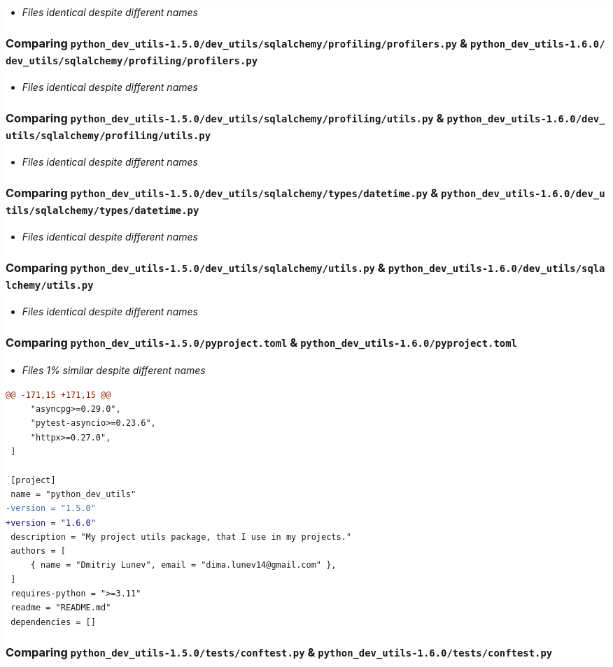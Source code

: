  * *Files identical despite different names*

### Comparing `python_dev_utils-1.5.0/dev_utils/sqlalchemy/profiling/profilers.py` & `python_dev_utils-1.6.0/dev_utils/sqlalchemy/profiling/profilers.py`

 * *Files identical despite different names*

### Comparing `python_dev_utils-1.5.0/dev_utils/sqlalchemy/profiling/utils.py` & `python_dev_utils-1.6.0/dev_utils/sqlalchemy/profiling/utils.py`

 * *Files identical despite different names*

### Comparing `python_dev_utils-1.5.0/dev_utils/sqlalchemy/types/datetime.py` & `python_dev_utils-1.6.0/dev_utils/sqlalchemy/types/datetime.py`

 * *Files identical despite different names*

### Comparing `python_dev_utils-1.5.0/dev_utils/sqlalchemy/utils.py` & `python_dev_utils-1.6.0/dev_utils/sqlalchemy/utils.py`

 * *Files identical despite different names*

### Comparing `python_dev_utils-1.5.0/pyproject.toml` & `python_dev_utils-1.6.0/pyproject.toml`

 * *Files 1% similar despite different names*

```diff
@@ -171,15 +171,15 @@
     "asyncpg>=0.29.0",
     "pytest-asyncio>=0.23.6",
     "httpx>=0.27.0",
 ]
 
 [project]
 name = "python_dev_utils"
-version = "1.5.0"
+version = "1.6.0"
 description = "My project utils package, that I use in my projects."
 authors = [
     { name = "Dmitriy Lunev", email = "dima.lunev14@gmail.com" },
 ]
 requires-python = ">=3.11"
 readme = "README.md"
 dependencies = []
```

### Comparing `python_dev_utils-1.5.0/tests/conftest.py` & `python_dev_utils-1.6.0/tests/conftest.py`
